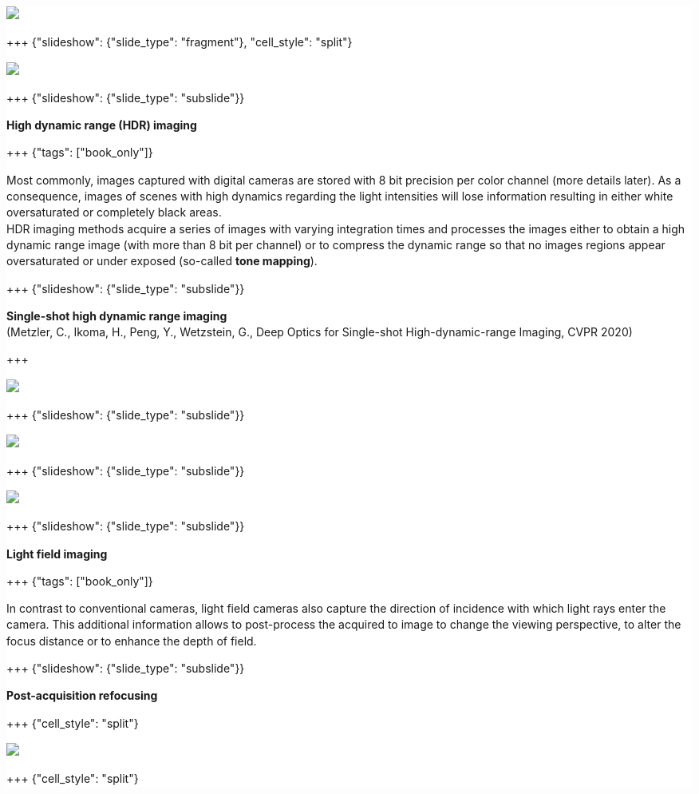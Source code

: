 <img src="figures/1/lensless_camera.png" style="height:40vh">

+++ {"slideshow": {"slide_type": "fragment"}, "cell_style": "split"}

<img src="figures/1/lensless_camera_reconstruction.png" style="max-height:40vh">

+++ {"slideshow": {"slide_type": "subslide"}}

**High dynamic range (HDR) imaging**

+++ {"tags": ["book_only"]}

Most commonly, images captured with digital cameras are stored with 8 bit precision per color channel (more details later). As a consequence, images of scenes with high dynamics regarding the light intensities will lose information resulting in either white oversaturated or completely black areas. <br> HDR imaging methods acquire a series of images with varying integration times and processes the images either to obtain a high dynamic range image (with more than 8 bit per channel) or to compress the dynamic range so that no images regions appear oversaturated or under exposed (so-called **tone mapping**).

+++ {"slideshow": {"slide_type": "subslide"}}

**Single-shot high dynamic range imaging** <br>
(Metzler, C., Ikoma, H., Peng, Y., Wetzstein, G., Deep Optics for Single-shot High-dynamic-range Imaging, CVPR 2020)

+++

<img src="figures/1/hdr_1.jpg" style="max-height:40vh"><br>

+++ {"slideshow": {"slide_type": "subslide"}}

<img src="figures/1/hdr_2.jpg" style="max-height:40vh"><br>

+++ {"slideshow": {"slide_type": "subslide"}}

<img src="figures/1/hdr_3.jpg" style="max-height:40vh"><br>

+++ {"slideshow": {"slide_type": "subslide"}}

**Light field imaging**

+++ {"tags": ["book_only"]}

In contrast to conventional cameras, light field cameras also capture the direction of incidence with which light rays enter the camera. This additional information allows to post-process the acquired to image to change the viewing perspective, to alter the focus distance or to enhance the depth of field.

+++ {"slideshow": {"slide_type": "subslide"}}

**Post-acquisition refocusing**

+++ {"cell_style": "split"}

<img src="figures/3/lfDefocused.jpg" style="max-height:40vh">

+++ {"cell_style": "split"}
